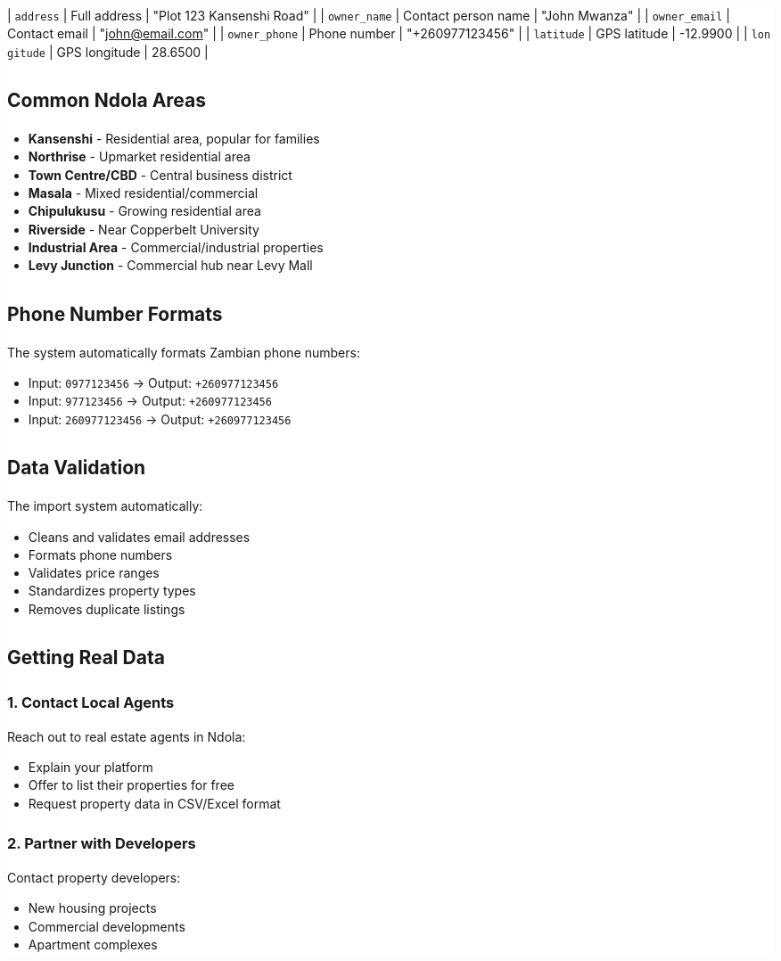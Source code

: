 | `address` | Full address | "Plot 123 Kansenshi Road" |
| `owner_name` | Contact person name | "John Mwanza" |
| `owner_email` | Contact email | "john@email.com" |
| `owner_phone` | Phone number | "+260977123456" |
| `latitude` | GPS latitude | -12.9900 |
| `longitude` | GPS longitude | 28.6500 |

## Common Ndola Areas

- **Kansenshi** - Residential area, popular for families
- **Northrise** - Upmarket residential area
- **Town Centre/CBD** - Central business district
- **Masala** - Mixed residential/commercial
- **Chipulukusu** - Growing residential area
- **Riverside** - Near Copperbelt University
- **Industrial Area** - Commercial/industrial properties
- **Levy Junction** - Commercial hub near Levy Mall

## Phone Number Formats

The system automatically formats Zambian phone numbers:
- Input: `0977123456` → Output: `+260977123456`
- Input: `977123456` → Output: `+260977123456`
- Input: `260977123456` → Output: `+260977123456`

## Data Validation

The import system automatically:
- Cleans and validates email addresses
- Formats phone numbers
- Validates price ranges
- Standardizes property types
- Removes duplicate listings

## Getting Real Data

### 1. Contact Local Agents
Reach out to real estate agents in Ndola:
- Explain your platform
- Offer to list their properties for free
- Request property data in CSV/Excel format

### 2. Partner with Developers
Contact property developers:
- New housing projects
- Commercial developments
- Apartment complexes
